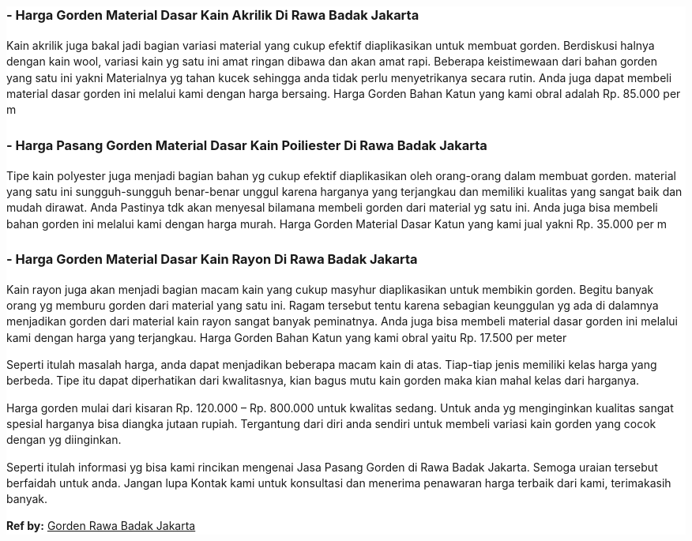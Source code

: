 ### \- Harga Gorden Material Dasar Kain Akrilik Di Rawa Badak Jakarta

Kain akrilik juga bakal jadi bagian variasi material yang cukup efektif diaplikasikan untuk membuat gorden. Berdiskusi halnya dengan kain wool, variasi kain yg satu ini amat ringan dibawa dan akan amat rapi. Beberapa keistimewaan dari bahan gorden yang satu ini yakni Materialnya yg tahan kucek sehingga anda tidak perlu menyetrikanya secara rutin. Anda juga dapat membeli material dasar gorden ini melalui kami dengan harga bersaing. Harga Gorden Bahan Katun yang kami obral adalah Rp. 85.000 per m

### \- Harga Pasang Gorden Material Dasar Kain Poiliester Di Rawa Badak Jakarta

Tipe kain polyester juga menjadi bagian bahan yg cukup efektif diaplikasikan oleh orang-orang dalam membuat gorden. material yang satu ini sungguh-sungguh benar-benar unggul karena harganya yang terjangkau dan memiliki kualitas yang sangat baik dan mudah dirawat. Anda Pastinya tdk akan menyesal bilamana membeli gorden dari material yg satu ini. Anda juga bisa membeli bahan gorden ini melalui kami dengan harga murah. Harga Gorden Material Dasar Katun yang kami jual yakni Rp. 35.000 per m

### \- Harga Gorden Material Dasar Kain Rayon Di Rawa Badak Jakarta

Kain rayon juga akan menjadi bagian macam kain yang cukup masyhur diaplikasikan untuk membikin gorden. Begitu banyak orang yg memburu gorden dari material yang satu ini. Ragam tersebut tentu karena sebagian keunggulan yg ada di dalamnya menjadikan gorden dari material kain rayon sangat banyak peminatnya. Anda juga bisa membeli material dasar gorden ini melalui kami dengan harga yang terjangkau. Harga Gorden Bahan Katun yang kami obral yaitu Rp. 17.500 per meter

Seperti itulah masalah harga, anda dapat menjadikan beberapa macam kain di atas. Tiap-tiap jenis memiliki kelas harga yang berbeda. Tipe itu dapat diperhatikan dari kwalitasnya, kian bagus mutu kain gorden maka kian mahal kelas dari harganya.

Harga gorden mulai dari kisaran Rp. 120.000 – Rp. 800.000 untuk kwalitas sedang. Untuk anda yg menginginkan kualitas sangat spesial harganya bisa diangka jutaan rupiah. Tergantung dari diri anda sendiri untuk membeli variasi kain gorden yang cocok dengan yg diinginkan.

Seperti itulah informasi yg bisa kami rincikan mengenai Jasa Pasang Gorden di Rawa Badak Jakarta. Semoga uraian tersebut berfaidah untuk anda. Jangan lupa Kontak kami untuk konsultasi dan menerima penawaran harga terbaik dari kami, terimakasih banyak.

**Ref by:**  [Gorden  Rawa Badak Jakarta](https://id.wikipedia.org/wiki/Gorden)
